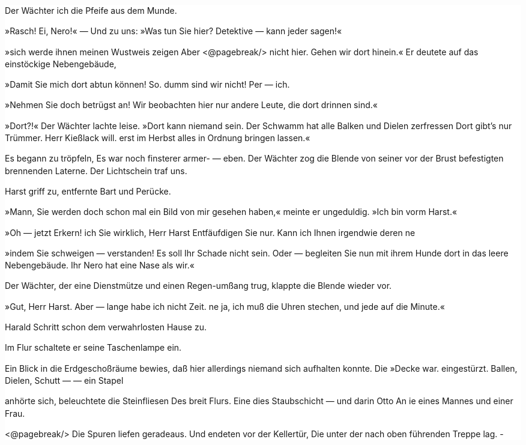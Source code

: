 Der Wächter ich die Pfeife aus dem Munde.

»Rasch! Ei, Nero!« — Und zu uns: »Was tun Sie
hier? Detektive — kann jeder sagen!«

»sich werde ihnen meinen Wustweis zeigen Aber
<@pagebreak/>
nicht hier. Gehen wir dort hinein.« Er deutete auf das
einstöckige Nebengebäude,

»Damit Sie mich dort abtun können! So. dumm sind
wir nicht! Per — ich.

»Nehmen Sie doch betrügst an! Wir beobachten hier
nur andere Leute, die dort drinnen sind.«

»Dort?!« Der Wächter lachte leise. »Dort kann niemand
sein. Der Schwamm hat alle Balken und Dielen
zerfressen Dort gibt’s nur Trümmer. Herr Kießlack will.
erst im Herbst alles in Ordnung bringen lassen.«

Es begann zu tröpfeln, Es war noch finsterer armer- —
eben. Der Wächter zog die Blende von seiner vor der Brust
befestigten brennenden Laterne. Der Lichtschein traf uns.

Harst griff zu, entfernte Bart und Perücke.

»Mann, Sie werden doch schon mal ein Bild von mir
gesehen haben,« meinte er ungeduldig. »Ich bin vorm
Harst.«

»Oh — jetzt Erkern! ich Sie wirklich, Herr Harst
Entfäufdigen Sie nur. Kann ich Ihnen irgendwie deren ne

»indem Sie schweigen — verstanden! Es soll Ihr
Schade nicht sein. Oder — begleiten Sie nun mit ihrem
Hunde dort in das leere Nebengebäude. Ihr Nero hat eine
Nase als wir.«

Der Wächter, der eine Dienstmütze und einen Regen-umßang
trug, klappte die Blende wieder vor.

»Gut, Herr Harst. Aber — lange habe ich nicht Zeit.
ne ja, ich muß die Uhren stechen, und jede auf die
Minute.«

Harald Schritt schon dem verwahrlosten Hause zu.

Im Flur schaltete er seine Taschenlampe ein.

Ein Blick in die Erdgeschoßräume bewies, daß hier
allerdings niemand sich aufhalten konnte. Die »Decke war.
eingestürzt. Ballen, Dielen, Schutt — — ein Stapel

anhörte sich, beleuchtete die Steinfliesen Des breit
Flurs. Eine dies Staubschicht — und darin Otto
An ie eines Mannes und einer Frau.

<@pagebreak/>
Die Spuren liefen geradeaus. Und endeten vor der
Kellertür, Die unter der nach oben führenden Treppe lag. -
